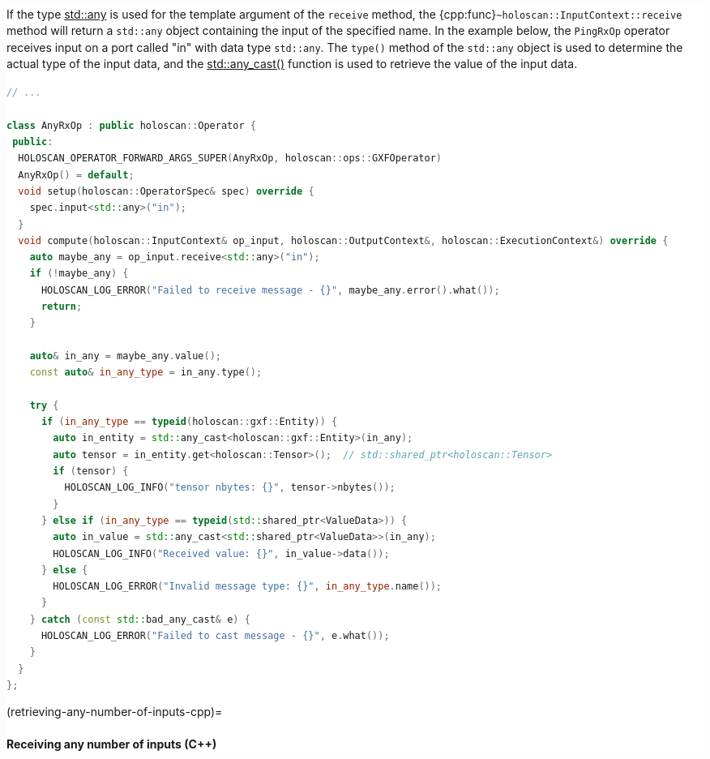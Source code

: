 If the type [std::any](https://en.cppreference.com/w/cpp/utility/any) is used for the template argument of the `receive` method, the {cpp:func}`~holoscan::InputContext::receive` method will return a `std::any` object containing the input of the specified name. In the example below, the `PingRxOp` operator receives input on a port called "in" with data type `std::any`. The `type()` method of the `std::any` object is used to determine the actual type of the input data, and the [std::any_cast<T>()](https://en.cppreference.com/w/cpp/utility/any/any_cast) function is used to retrieve the value of the input data.

```cpp
// ...

class AnyRxOp : public holoscan::Operator {
 public:
  HOLOSCAN_OPERATOR_FORWARD_ARGS_SUPER(AnyRxOp, holoscan::ops::GXFOperator)
  AnyRxOp() = default;
  void setup(holoscan::OperatorSpec& spec) override {
    spec.input<std::any>("in");
  }
  void compute(holoscan::InputContext& op_input, holoscan::OutputContext&, holoscan::ExecutionContext&) override {
    auto maybe_any = op_input.receive<std::any>("in");
    if (!maybe_any) {
      HOLOSCAN_LOG_ERROR("Failed to receive message - {}", maybe_any.error().what());
      return;
    }

    auto& in_any = maybe_any.value();
    const auto& in_any_type = in_any.type();

    try {
      if (in_any_type == typeid(holoscan::gxf::Entity)) {
        auto in_entity = std::any_cast<holoscan::gxf::Entity>(in_any);
        auto tensor = in_entity.get<holoscan::Tensor>();  // std::shared_ptr<holoscan::Tensor>
        if (tensor) {
          HOLOSCAN_LOG_INFO("tensor nbytes: {}", tensor->nbytes());
        }
      } else if (in_any_type == typeid(std::shared_ptr<ValueData>)) {
        auto in_value = std::any_cast<std::shared_ptr<ValueData>>(in_any);
        HOLOSCAN_LOG_INFO("Received value: {}", in_value->data());
      } else {
        HOLOSCAN_LOG_ERROR("Invalid message type: {}", in_any_type.name());
      }
    } catch (const std::bad_any_cast& e) {
      HOLOSCAN_LOG_ERROR("Failed to cast message - {}", e.what());
    }
  }
};
```

(retrieving-any-number-of-inputs-cpp)=
#### Receiving any number of inputs (C++)
